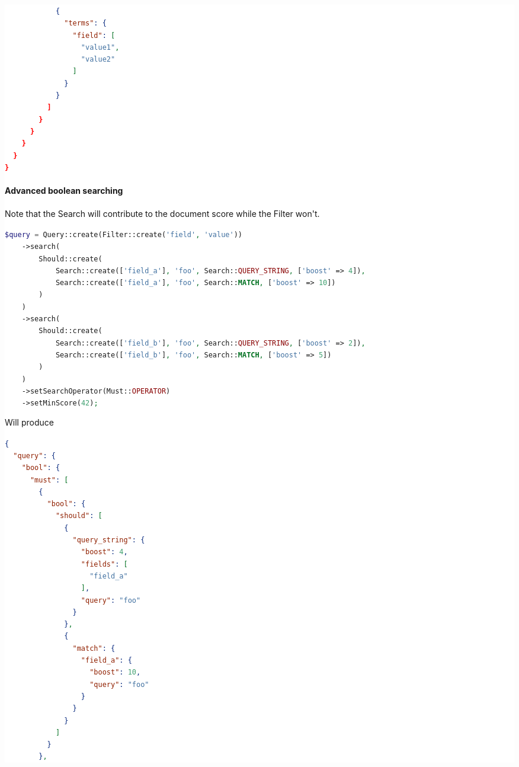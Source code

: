 ```json
            {
              "terms": {
                "field": [
                  "value1",
                  "value2"
                ]
              }
            }
          ]
        }
      }
    }
  }
}
```

#### Advanced boolean searching
Note that the Search will contribute to the document score while the Filter won't.
```php 
$query = Query::create(Filter::create('field', 'value'))
    ->search(
        Should::create(
            Search::create(['field_a'], 'foo', Search::QUERY_STRING, ['boost' => 4]),
            Search::create(['field_a'], 'foo', Search::MATCH, ['boost' => 10])
        )
    )
    ->search(
        Should::create(
            Search::create(['field_b'], 'foo', Search::QUERY_STRING, ['boost' => 2]),
            Search::create(['field_b'], 'foo', Search::MATCH, ['boost' => 5])
        )
    )
    ->setSearchOperator(Must::OPERATOR)
    ->setMinScore(42);
```
Will produce
```json
{
  "query": {
    "bool": {
      "must": [
        {
          "bool": {
            "should": [
              {
                "query_string": {
                  "boost": 4,
                  "fields": [
                    "field_a"
                  ],
                  "query": "foo"
                }
              },
              {
                "match": {
                  "field_a": {
                    "boost": 10,
                    "query": "foo"
                  }
                }
              }
            ]
          }
        },
```